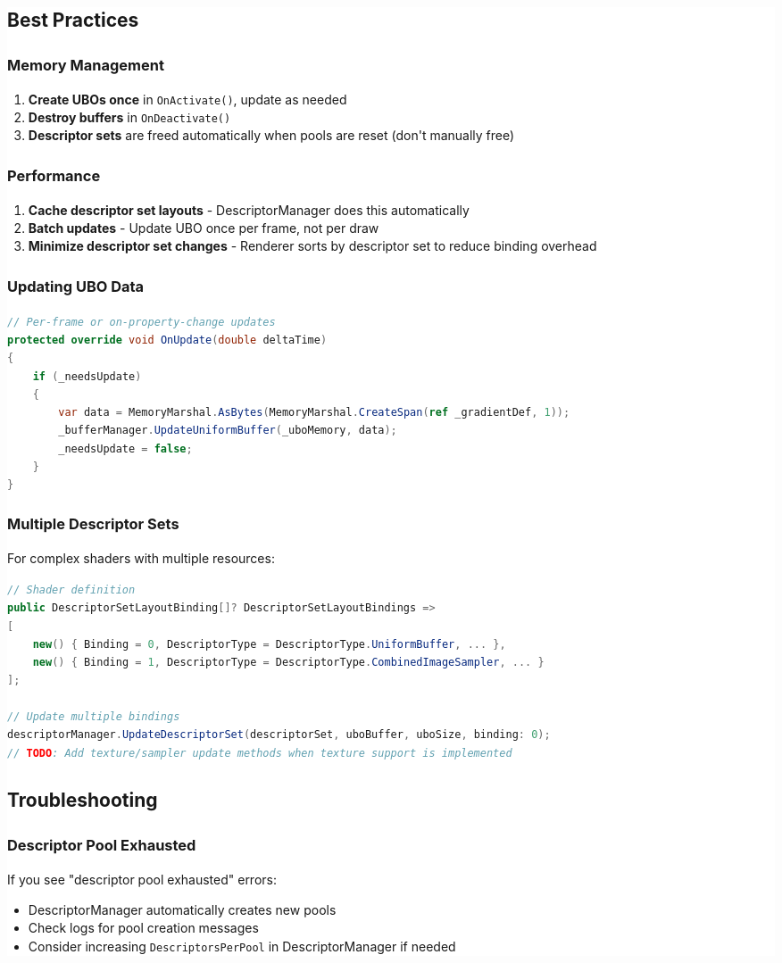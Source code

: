 ## Best Practices

### Memory Management

1. **Create UBOs once** in `OnActivate()`, update as needed
2. **Destroy buffers** in `OnDeactivate()` 
3. **Descriptor sets** are freed automatically when pools are reset (don't manually free)

### Performance

1. **Cache descriptor set layouts** - DescriptorManager does this automatically
2. **Batch updates** - Update UBO once per frame, not per draw
3. **Minimize descriptor set changes** - Renderer sorts by descriptor set to reduce binding overhead

### Updating UBO Data

```csharp
// Per-frame or on-property-change updates
protected override void OnUpdate(double deltaTime)
{
    if (_needsUpdate)
    {
        var data = MemoryMarshal.AsBytes(MemoryMarshal.CreateSpan(ref _gradientDef, 1));
        _bufferManager.UpdateUniformBuffer(_uboMemory, data);
        _needsUpdate = false;
    }
}
```

### Multiple Descriptor Sets

For complex shaders with multiple resources:

```csharp
// Shader definition
public DescriptorSetLayoutBinding[]? DescriptorSetLayoutBindings =>
[
    new() { Binding = 0, DescriptorType = DescriptorType.UniformBuffer, ... },
    new() { Binding = 1, DescriptorType = DescriptorType.CombinedImageSampler, ... }
];

// Update multiple bindings
descriptorManager.UpdateDescriptorSet(descriptorSet, uboBuffer, uboSize, binding: 0);
// TODO: Add texture/sampler update methods when texture support is implemented
```

## Troubleshooting

### Descriptor Pool Exhausted

If you see "descriptor pool exhausted" errors:
- DescriptorManager automatically creates new pools
- Check logs for pool creation messages
- Consider increasing `DescriptorsPerPool` in DescriptorManager if needed
